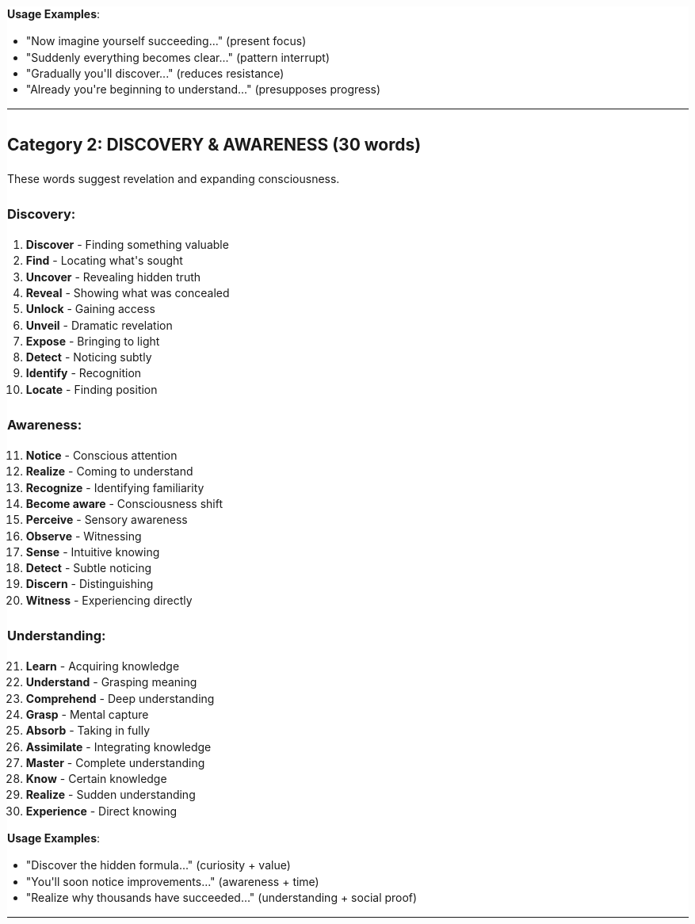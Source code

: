 **Usage Examples**:
- "Now imagine yourself succeeding..." (present focus)
- "Suddenly everything becomes clear..." (pattern interrupt)
- "Gradually you'll discover..." (reduces resistance)
- "Already you're beginning to understand..." (presupposes progress)

---

## Category 2: DISCOVERY & AWARENESS (30 words)

These words suggest revelation and expanding consciousness.

### Discovery:
1. **Discover** - Finding something valuable
2. **Find** - Locating what's sought
3. **Uncover** - Revealing hidden truth
4. **Reveal** - Showing what was concealed
5. **Unlock** - Gaining access
6. **Unveil** - Dramatic revelation
7. **Expose** - Bringing to light
8. **Detect** - Noticing subtly
9. **Identify** - Recognition
10. **Locate** - Finding position

### Awareness:
11. **Notice** - Conscious attention
12. **Realize** - Coming to understand
13. **Recognize** - Identifying familiarity
14. **Become aware** - Consciousness shift
15. **Perceive** - Sensory awareness
16. **Observe** - Witnessing
17. **Sense** - Intuitive knowing
18. **Detect** - Subtle noticing
19. **Discern** - Distinguishing
20. **Witness** - Experiencing directly

### Understanding:
21. **Learn** - Acquiring knowledge
22. **Understand** - Grasping meaning
23. **Comprehend** - Deep understanding
24. **Grasp** - Mental capture
25. **Absorb** - Taking in fully
26. **Assimilate** - Integrating knowledge
27. **Master** - Complete understanding
28. **Know** - Certain knowledge
29. **Realize** - Sudden understanding
30. **Experience** - Direct knowing

**Usage Examples**:
- "Discover the hidden formula..." (curiosity + value)
- "You'll soon notice improvements..." (awareness + time)
- "Realize why thousands have succeeded..." (understanding + social proof)

---